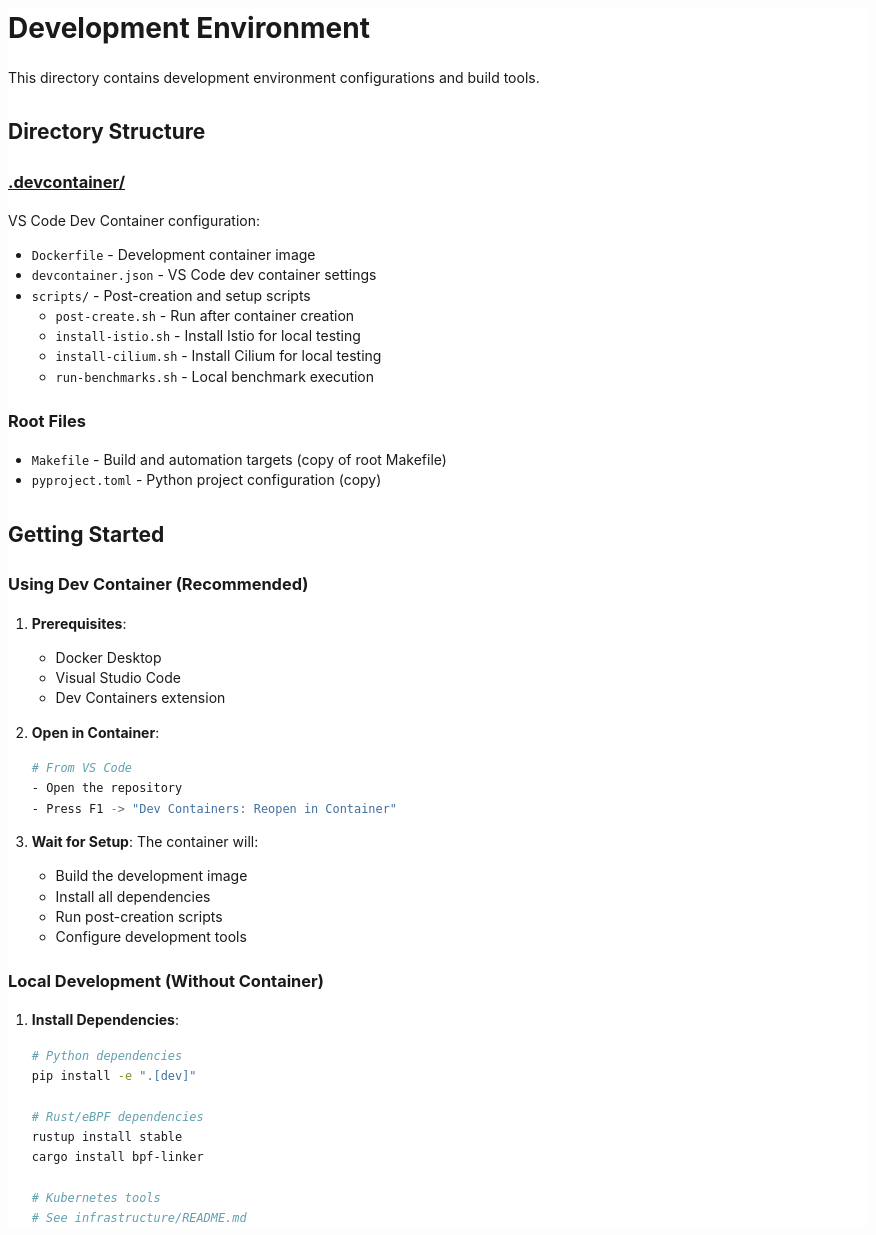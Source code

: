 # Development Environment

This directory contains development environment configurations and build tools.

## Directory Structure

### [.devcontainer/](.devcontainer/)
VS Code Dev Container configuration:
- `Dockerfile` - Development container image
- `devcontainer.json` - VS Code dev container settings
- `scripts/` - Post-creation and setup scripts
  - `post-create.sh` - Run after container creation
  - `install-istio.sh` - Install Istio for local testing
  - `install-cilium.sh` - Install Cilium for local testing
  - `run-benchmarks.sh` - Local benchmark execution

### Root Files
- `Makefile` - Build and automation targets (copy of root Makefile)
- `pyproject.toml` - Python project configuration (copy)

## Getting Started

### Using Dev Container (Recommended)

1. **Prerequisites**:
   - Docker Desktop
   - Visual Studio Code
   - Dev Containers extension

2. **Open in Container**:
   ```bash
   # From VS Code
   - Open the repository
   - Press F1 -> "Dev Containers: Reopen in Container"
   ```

3. **Wait for Setup**:
   The container will:
   - Build the development image
   - Install all dependencies
   - Run post-creation scripts
   - Configure development tools

### Local Development (Without Container)

1. **Install Dependencies**:
   ```bash
   # Python dependencies
   pip install -e ".[dev]"

   # Rust/eBPF dependencies
   rustup install stable
   cargo install bpf-linker

   # Kubernetes tools
   # See infrastructure/README.md
   ```
